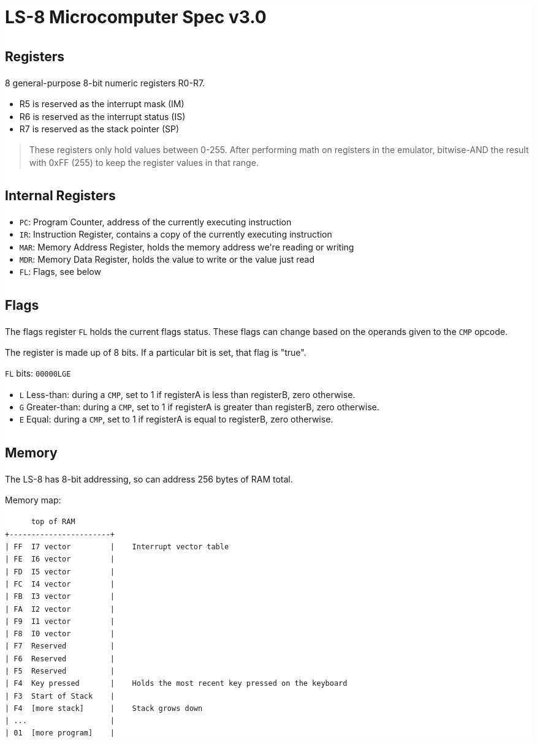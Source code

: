 # LS-8 Microcomputer Spec v3.0

## Registers

8 general-purpose 8-bit numeric registers R0-R7.

* R5 is reserved as the interrupt mask (IM)
* R6 is reserved as the interrupt status (IS)
* R7 is reserved as the stack pointer (SP)

> These registers only hold values between 0-255. After performing math on
> registers in the emulator, bitwise-AND the result with 0xFF (255) to keep the
> register values in that range.


## Internal Registers

* `PC`: Program Counter, address of the currently executing instruction
* `IR`: Instruction Register, contains a copy of the currently executing instruction
* `MAR`: Memory Address Register, holds the memory address we're reading or writing
* `MDR`: Memory Data Register, holds the value to write or the value just read
* `FL`: Flags, see below


## Flags

The flags register `FL` holds the current flags status. These flags
can change based on the operands given to the `CMP` opcode.

The register is made up of 8 bits. If a particular bit is set, that flag is "true".

`FL` bits: `00000LGE`  

* `L` Less-than: during a `CMP`, set to 1 if registerA is less than registerB,
  zero otherwise.
* `G` Greater-than: during a `CMP`, set to 1 if registerA is greater than
  registerB, zero otherwise.
* `E` Equal: during a `CMP`, set to 1 if registerA is equal to registerB, zero
  otherwise.


## Memory

The LS-8 has 8-bit addressing, so can address 256 bytes of RAM total.

Memory map:

```
      top of RAM
+-----------------------+
| FF  I7 vector         |    Interrupt vector table
| FE  I6 vector         |
| FD  I5 vector         |
| FC  I4 vector         |
| FB  I3 vector         |
| FA  I2 vector         |
| F9  I1 vector         |
| F8  I0 vector         |
| F7  Reserved          |
| F6  Reserved          |
| F5  Reserved          |
| F4  Key pressed       |    Holds the most recent key pressed on the keyboard
| F3  Start of Stack    |
| F4  [more stack]      |    Stack grows down
| ...                   |
| 01  [more program]    |
```